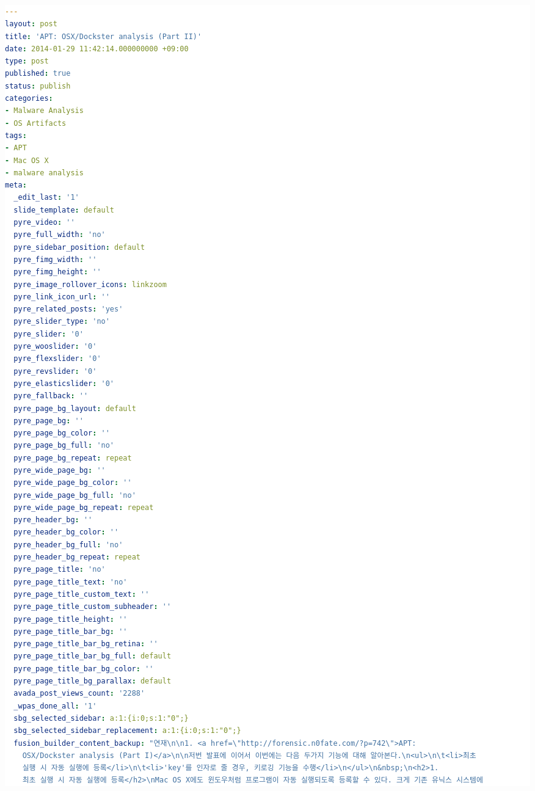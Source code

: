 ```yaml
---
layout: post
title: 'APT: OSX/Dockster analysis (Part II)'
date: 2014-01-29 11:42:14.000000000 +09:00
type: post
published: true
status: publish
categories:
- Malware Analysis
- OS Artifacts
tags:
- APT
- Mac OS X
- malware analysis
meta:
  _edit_last: '1'
  slide_template: default
  pyre_video: ''
  pyre_full_width: 'no'
  pyre_sidebar_position: default
  pyre_fimg_width: ''
  pyre_fimg_height: ''
  pyre_image_rollover_icons: linkzoom
  pyre_link_icon_url: ''
  pyre_related_posts: 'yes'
  pyre_slider_type: 'no'
  pyre_slider: '0'
  pyre_wooslider: '0'
  pyre_flexslider: '0'
  pyre_revslider: '0'
  pyre_elasticslider: '0'
  pyre_fallback: ''
  pyre_page_bg_layout: default
  pyre_page_bg: ''
  pyre_page_bg_color: ''
  pyre_page_bg_full: 'no'
  pyre_page_bg_repeat: repeat
  pyre_wide_page_bg: ''
  pyre_wide_page_bg_color: ''
  pyre_wide_page_bg_full: 'no'
  pyre_wide_page_bg_repeat: repeat
  pyre_header_bg: ''
  pyre_header_bg_color: ''
  pyre_header_bg_full: 'no'
  pyre_header_bg_repeat: repeat
  pyre_page_title: 'no'
  pyre_page_title_text: 'no'
  pyre_page_title_custom_text: ''
  pyre_page_title_custom_subheader: ''
  pyre_page_title_height: ''
  pyre_page_title_bar_bg: ''
  pyre_page_title_bar_bg_retina: ''
  pyre_page_title_bar_bg_full: default
  pyre_page_title_bar_bg_color: ''
  pyre_page_title_bg_parallax: default
  avada_post_views_count: '2288'
  _wpas_done_all: '1'
  sbg_selected_sidebar: a:1:{i:0;s:1:"0";}
  sbg_selected_sidebar_replacement: a:1:{i:0;s:1:"0";}
  fusion_builder_content_backup: "연재\n\n1. <a href=\"http://forensic.n0fate.com/?p=742\">APT:
    OSX/Dockster analysis (Part I)</a>\n\n저번 발표에 이어서 이번에는 다음 두가지 기능에 대해 알아본다.\n<ul>\n\t<li>최초
    실행 시 자동 실행에 등록</li>\n\t<li>'key'를 인자로 줄 경우, 키로깅 기능을 수행</li>\n</ul>\n&nbsp;\n<h2>1.
    최초 실행 시 자동 실행에 등록</h2>\nMac OS X에도 윈도우처럼 프로그램이 자동 실행되도록 등록할 수 있다. 크게 기존 유닉스 시스템에
```